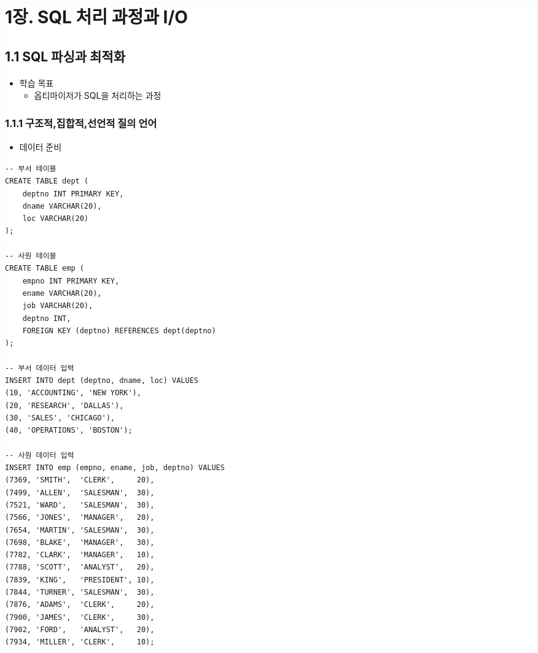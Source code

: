 # 1장. SQL 처리 과정과 I/O

## 1.1 SQL 파싱과 최적화

- 학습 목표
  - 옵티마이저가 SQL을 처리하는 과정

### 1.1.1 구조적,집합적,선언적 질의 언어

- 데이터 준비

```
-- 부서 테이블
CREATE TABLE dept (
    deptno INT PRIMARY KEY,
    dname VARCHAR(20),
    loc VARCHAR(20)
);

-- 사원 테이블
CREATE TABLE emp (
    empno INT PRIMARY KEY,
    ename VARCHAR(20),
    job VARCHAR(20),
    deptno INT,
    FOREIGN KEY (deptno) REFERENCES dept(deptno)
);

-- 부서 데이터 입력
INSERT INTO dept (deptno, dname, loc) VALUES
(10, 'ACCOUNTING', 'NEW YORK'),
(20, 'RESEARCH', 'DALLAS'),
(30, 'SALES', 'CHICAGO'),
(40, 'OPERATIONS', 'BOSTON');

-- 사원 데이터 입력
INSERT INTO emp (empno, ename, job, deptno) VALUES
(7369, 'SMITH',  'CLERK',     20),
(7499, 'ALLEN',  'SALESMAN',  30),
(7521, 'WARD',   'SALESMAN',  30),
(7566, 'JONES',  'MANAGER',   20),
(7654, 'MARTIN', 'SALESMAN',  30),
(7698, 'BLAKE',  'MANAGER',   30),
(7782, 'CLARK',  'MANAGER',   10),
(7788, 'SCOTT',  'ANALYST',   20),
(7839, 'KING',   'PRESIDENT', 10),
(7844, 'TURNER', 'SALESMAN',  30),
(7876, 'ADAMS',  'CLERK',     20),
(7900, 'JAMES',  'CLERK',     30),
(7902, 'FORD',   'ANALYST',   20),
(7934, 'MILLER', 'CLERK',     10);
```
